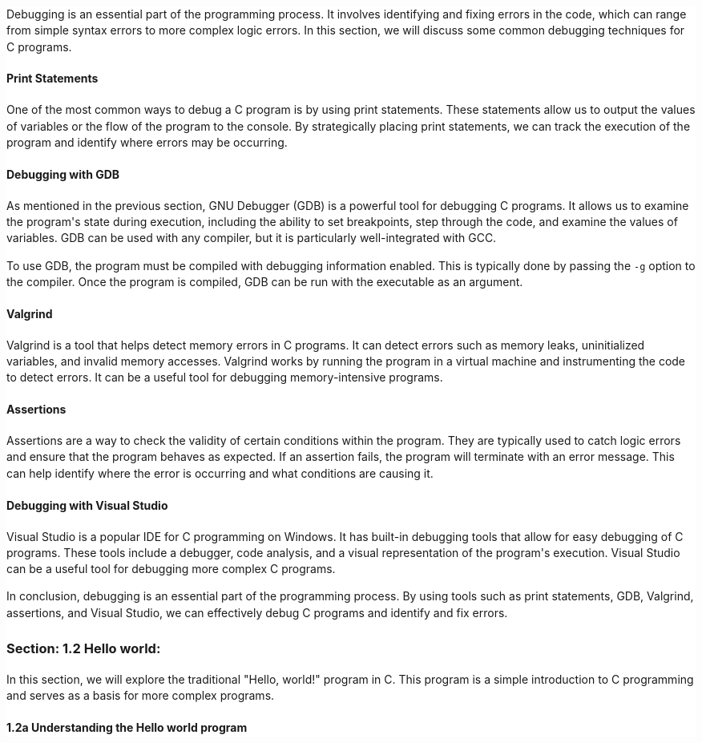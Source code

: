 Debugging is an essential part of the programming process. It involves identifying and fixing errors in the code, which can range from simple syntax errors to more complex logic errors. In this section, we will discuss some common debugging techniques for C programs.

#### Print Statements

One of the most common ways to debug a C program is by using print statements. These statements allow us to output the values of variables or the flow of the program to the console. By strategically placing print statements, we can track the execution of the program and identify where errors may be occurring.

#### Debugging with GDB

As mentioned in the previous section, GNU Debugger (GDB) is a powerful tool for debugging C programs. It allows us to examine the program's state during execution, including the ability to set breakpoints, step through the code, and examine the values of variables. GDB can be used with any compiler, but it is particularly well-integrated with GCC.

To use GDB, the program must be compiled with debugging information enabled. This is typically done by passing the `-g` option to the compiler. Once the program is compiled, GDB can be run with the executable as an argument.

#### Valgrind

Valgrind is a tool that helps detect memory errors in C programs. It can detect errors such as memory leaks, uninitialized variables, and invalid memory accesses. Valgrind works by running the program in a virtual machine and instrumenting the code to detect errors. It can be a useful tool for debugging memory-intensive programs.

#### Assertions

Assertions are a way to check the validity of certain conditions within the program. They are typically used to catch logic errors and ensure that the program behaves as expected. If an assertion fails, the program will terminate with an error message. This can help identify where the error is occurring and what conditions are causing it.

#### Debugging with Visual Studio

Visual Studio is a popular IDE for C programming on Windows. It has built-in debugging tools that allow for easy debugging of C programs. These tools include a debugger, code analysis, and a visual representation of the program's execution. Visual Studio can be a useful tool for debugging more complex C programs.

In conclusion, debugging is an essential part of the programming process. By using tools such as print statements, GDB, Valgrind, assertions, and Visual Studio, we can effectively debug C programs and identify and fix errors.





### Section: 1.2 Hello world:

In this section, we will explore the traditional "Hello, world!" program in C. This program is a simple introduction to C programming and serves as a basis for more complex programs.

#### 1.2a Understanding the Hello world program
